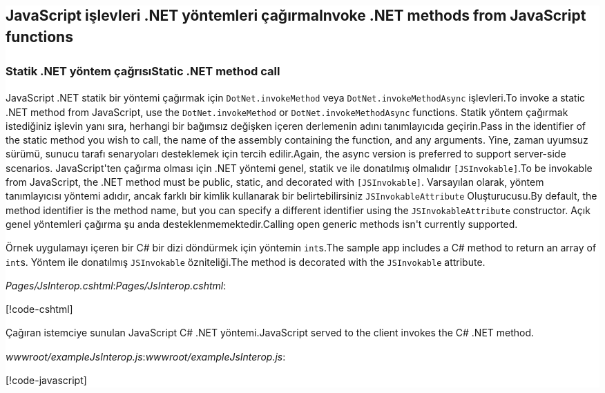 ## <a name="invoke-net-methods-from-javascript-functions"></a><span data-ttu-id="36cd4-172">JavaScript işlevleri .NET yöntemleri çağırma</span><span class="sxs-lookup"><span data-stu-id="36cd4-172">Invoke .NET methods from JavaScript functions</span></span>

### <a name="static-net-method-call"></a><span data-ttu-id="36cd4-173">Statik .NET yöntem çağrısı</span><span class="sxs-lookup"><span data-stu-id="36cd4-173">Static .NET method call</span></span>

<span data-ttu-id="36cd4-174">JavaScript .NET statik bir yöntemi çağırmak için `DotNet.invokeMethod` veya `DotNet.invokeMethodAsync` işlevleri.</span><span class="sxs-lookup"><span data-stu-id="36cd4-174">To invoke a static .NET method from JavaScript, use the `DotNet.invokeMethod` or `DotNet.invokeMethodAsync` functions.</span></span> <span data-ttu-id="36cd4-175">Statik yöntem çağırmak istediğiniz işlevin yanı sıra, herhangi bir bağımsız değişken içeren derlemenin adını tanımlayıcıda geçirin.</span><span class="sxs-lookup"><span data-stu-id="36cd4-175">Pass in the identifier of the static method you wish to call, the name of the assembly containing the function, and any arguments.</span></span> <span data-ttu-id="36cd4-176">Yine, zaman uyumsuz sürümü, sunucu tarafı senaryoları desteklemek için tercih edilir.</span><span class="sxs-lookup"><span data-stu-id="36cd4-176">Again, the async version is preferred to support server-side scenarios.</span></span> <span data-ttu-id="36cd4-177">JavaScript'ten çağırma olması için .NET yöntemi genel, statik ve ile donatılmış olmalıdır `[JSInvokable]`.</span><span class="sxs-lookup"><span data-stu-id="36cd4-177">To be invokable from JavaScript, the .NET method must be public, static, and decorated with `[JSInvokable]`.</span></span> <span data-ttu-id="36cd4-178">Varsayılan olarak, yöntem tanımlayıcısı yöntemi adıdır, ancak farklı bir kimlik kullanarak bir belirtebilirsiniz `JSInvokableAttribute` Oluşturucusu.</span><span class="sxs-lookup"><span data-stu-id="36cd4-178">By default, the method identifier is the method name, but you can specify a different identifier using the `JSInvokableAttribute` constructor.</span></span> <span data-ttu-id="36cd4-179">Açık genel yöntemleri çağırma şu anda desteklenmemektedir.</span><span class="sxs-lookup"><span data-stu-id="36cd4-179">Calling open generic methods isn't currently supported.</span></span>

<span data-ttu-id="36cd4-180">Örnek uygulamayı içeren bir C# bir dizi döndürmek için yöntemin `int`s.</span><span class="sxs-lookup"><span data-stu-id="36cd4-180">The sample app includes a C# method to return an array of `int`s.</span></span> <span data-ttu-id="36cd4-181">Yöntem ile donatılmış `JSInvokable` özniteliği.</span><span class="sxs-lookup"><span data-stu-id="36cd4-181">The method is decorated with the `JSInvokable` attribute.</span></span>

<span data-ttu-id="36cd4-182">*Pages/JsInterop.cshtml*:</span><span class="sxs-lookup"><span data-stu-id="36cd4-182">*Pages/JsInterop.cshtml*:</span></span>

[!code-cshtml[](./common/samples/3.x/BlazorSample/Pages/JsInterop.cshtml?start=47&end=58&highlight=7-11)]

<span data-ttu-id="36cd4-183">Çağıran istemciye sunulan JavaScript C# .NET yöntemi.</span><span class="sxs-lookup"><span data-stu-id="36cd4-183">JavaScript served to the client invokes the C# .NET method.</span></span>

<span data-ttu-id="36cd4-184">*wwwroot/exampleJsInterop.js*:</span><span class="sxs-lookup"><span data-stu-id="36cd4-184">*wwwroot/exampleJsInterop.js*:</span></span>

[!code-javascript[](./common/samples/3.x/BlazorSample/wwwroot/exampleJsInterop.js?highlight=8-12)]
